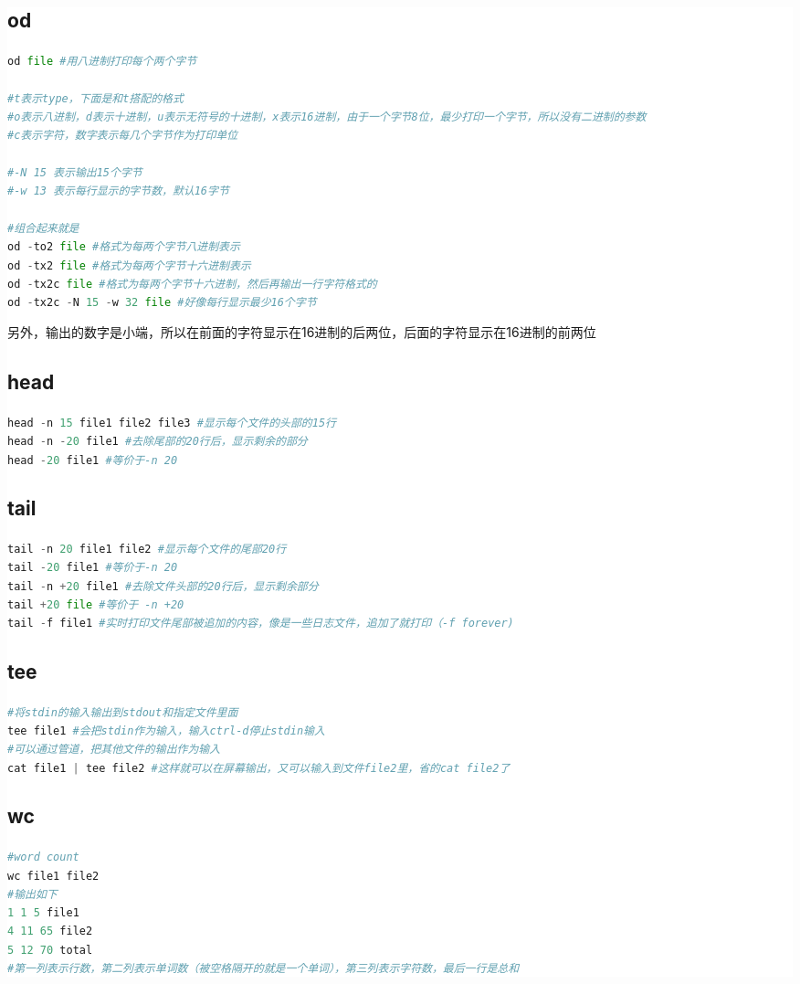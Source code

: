 ## od

```python
od file #用八进制打印每个两个字节

#t表示type，下面是和t搭配的格式
#o表示八进制，d表示十进制，u表示无符号的十进制，x表示16进制，由于一个字节8位，最少打印一个字节，所以没有二进制的参数
#c表示字符，数字表示每几个字节作为打印单位

#-N 15 表示输出15个字节
#-w 13 表示每行显示的字节数，默认16字节

#组合起来就是
od -to2 file #格式为每两个字节八进制表示
od -tx2 file #格式为每两个字节十六进制表示
od -tx2c file #格式为每两个字节十六进制，然后再输出一行字符格式的
od -tx2c -N 15 -w 32 file #好像每行显示最少16个字节
```

另外，输出的数字是小端，所以在前面的字符显示在16进制的后两位，后面的字符显示在16进制的前两位

## head

```python
head -n 15 file1 file2 file3 #显示每个文件的头部的15行
head -n -20 file1 #去除尾部的20行后，显示剩余的部分
head -20 file1 #等价于-n 20
```

## tail

```python
tail -n 20 file1 file2 #显示每个文件的尾部20行
tail -20 file1 #等价于-n 20
tail -n +20 file1 #去除文件头部的20行后，显示剩余部分
tail +20 file #等价于 -n +20
tail -f file1 #实时打印文件尾部被追加的内容，像是一些日志文件，追加了就打印（-f forever)
```

## tee

```python
#将stdin的输入输出到stdout和指定文件里面
tee file1 #会把stdin作为输入，输入ctrl-d停止stdin输入
#可以通过管道，把其他文件的输出作为输入
cat file1 | tee file2 #这样就可以在屏幕输出，又可以输入到文件file2里，省的cat file2了
```

## wc

```python
#word count
wc file1 file2
#输出如下
1 1 5 file1
4 11 65 file2
5 12 70 total
#第一列表示行数，第二列表示单词数（被空格隔开的就是一个单词），第三列表示字符数，最后一行是总和
```
